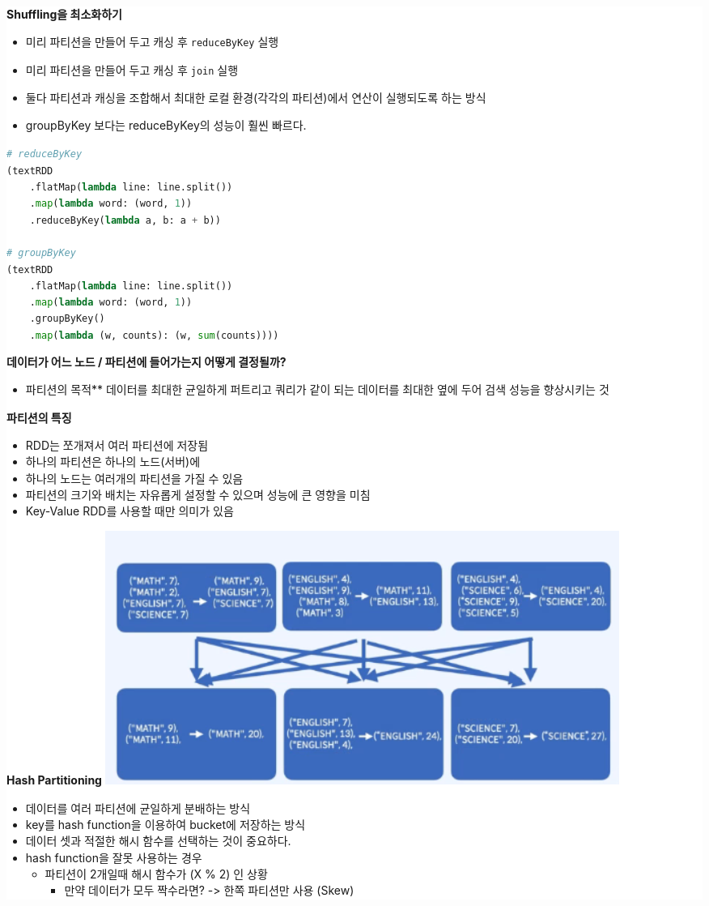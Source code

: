 **Shuffling을 최소화하기**
- 미리 파티션을 만들어 두고 캐싱 후 `reduceByKey` 실행
- 미리 파티션을 만들어 두고 캐싱 후 `join` 실행
- 둘다 파티션과 캐싱을 조합해서 최대한 로컬 환경(각각의 파티션)에서 연산이 실행되도록 하는 방식


- groupByKey 보다는 reduceByKey의 성능이 훨씬 빠르다.
```python
# reduceByKey
(textRDD
    .flatMap(lambda line: line.split())
    .map(lambda word: (word, 1))
    .reduceByKey(lambda a, b: a + b))

# groupByKey
(textRDD
    .flatMap(lambda line: line.split())
    .map(lambda word: (word, 1))
    .groupByKey()
    .map(lambda (w, counts): (w, sum(counts))))
```

**데이터가 어느 노드 / 파티션에 들어가는지 어떻게 결정될까?**

- 파티션의 목적**
데이터를 최대한 균일하게 퍼트리고 쿼리가 같이 되는 데이터를 최대한 옆에 두어 검색 성능을 향상시키는 것

**파티션의 특징**
- RDD는 쪼개져서 여러 파티션에 저장됨
- 하나의 파티션은 하나의 노드(서버)에
- 하나의 노드는 여러개의 파티션을 가질 수 있음
- 파티션의 크기와 배치는 자유롭게 설정할 수 있으며 성능에 큰 영향을 미침
- Key-Value RDD를 사용할 때만 의미가 있음

**Hash Partitioning**
<img src="./../image/26.png">

- 데이터를 여러 파티션에 균일하게 분배하는 방식
- key를 hash function을 이용하여 bucket에 저장하는 방식
- 데이터 셋과 적절한 해시 함수를 선택하는 것이 중요하다.
- hash function을 잘못 사용하는 경우
  - 파티션이 2개일때 해시 함수가 (X % 2) 인 상황
    - 만약 데이터가 모두 짝수라면? -> 한쪽 파티션만 사용 (Skew)

